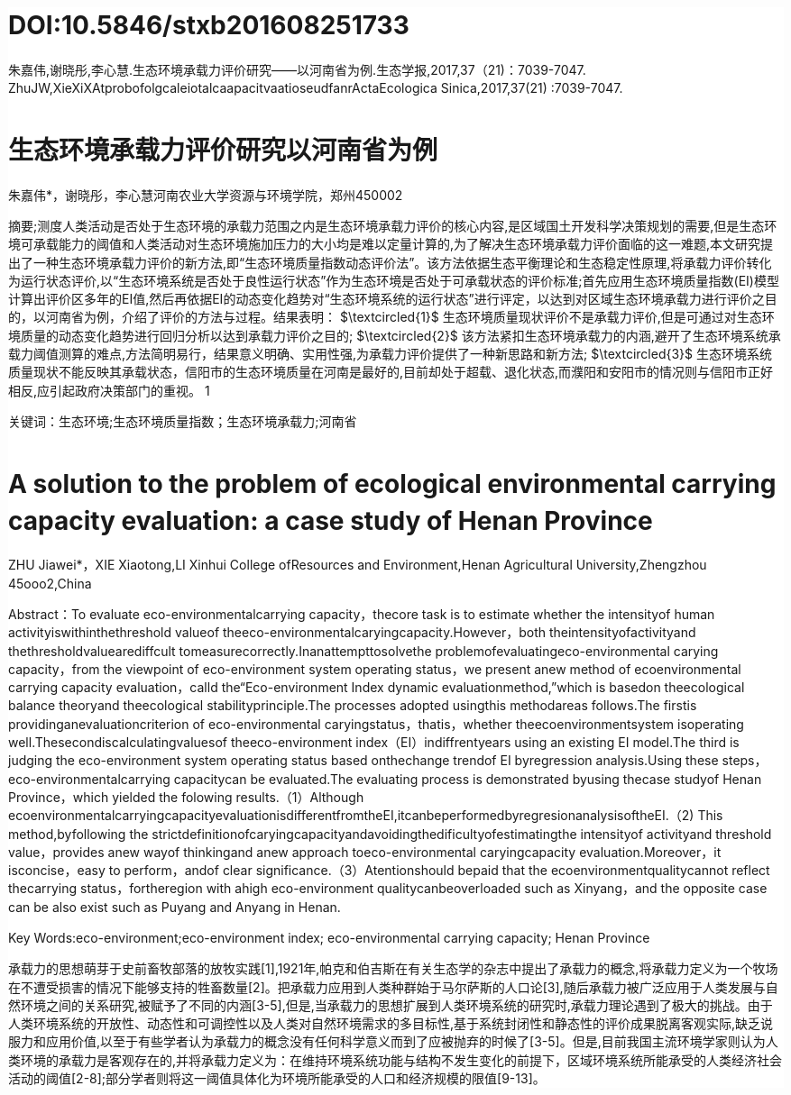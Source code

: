 # DOI:10.5846/stxb201608251733

朱嘉伟,谢晓彤,李心慧.生态环境承载力评价研究——以河南省为例.生态学报,2017,37（21)：7039-7047.  
ZhuJW,XieXiXAtprobofolgcaleiotalcaapacitvaatioseudfanrActaEcologica Sinica,2017,37(21) :7039-7047.

# 生态环境承载力评价研究以河南省为例

朱嘉伟\*，谢晓彤，李心慧河南农业大学资源与环境学院，郑州450002

摘要;测度人类活动是否处于生态环境的承载力范围之内是生态环境承载力评价的核心内容,是区域国土开发科学决策规划的需要,但是生态环境可承载能力的阈值和人类活动对生态环境施加压力的大小均是难以定量计算的,为了解决生态环境承载力评价面临的这一难题,本文研究提出了一种生态环境承载力评价的新方法,即“生态环境质量指数动态评价法”。该方法依据生态平衡理论和生态稳定性原理,将承载力评价转化为运行状态评价,以“生态环境系统是否处于良性运行状态”作为生态环境是否处于可承载状态的评价标准;首先应用生态环境质量指数(EI)模型计算出评价区多年的EI值,然后再依据EI的动态变化趋势对“生态环境系统的运行状态”进行评定，以达到对区域生态环境承载力进行评价之目的，以河南省为例，介绍了评价的方法与过程。结果表明： $\textcircled{1}$ 生态环境质量现状评价不是承载力评价,但是可通过对生态环境质量的动态变化趋势进行回归分析以达到承载力评价之目的; $\textcircled{2}$ 该方法紧扣生态环境承载力的内涵,避开了生态环境系统承载力阈值测算的难点,方法简明易行，结果意义明确、实用性强,为承载力评价提供了一种新思路和新方法; $\textcircled{3}$ 生态环境系统质量现状不能反映其承载状态，信阳市的生态环境质量在河南是最好的,目前却处于超载、退化状态,而濮阳和安阳市的情况则与信阳市正好相反,应引起政府决策部门的重视。 1

关键词：生态环境;生态环境质量指数；生态环境承载力;河南省

# A solution to the problem of ecological environmental carrying capacity evaluation: a case study of Henan Province

ZHU Jiawei\*，XIE Xiaotong,LI Xinhui College ofResources and Environment,Henan Agricultural University,Zhengzhou 45ooo2,China

Abstract：To evaluate eco-environmentalcarrying capacity，thecore task is to estimate whether the intensityof human activityiswithinthethreshold valueof theeco-environmentalcaryingcapacity.However，both theintensityofactivityand thethresholdvaluearediffcult tomeasurecorrectly.Inanattempttosolvethe problemofevaluatingeco-environmental carying capacity，from the viewpoint of eco-environment system operating status，we present anew method of ecoenvironmental carrying capacity evaluation，calld the“Eco-environment Index dynamic evaluationmethod,”which is basedon theecological balance theoryand theecological stabilityprinciple.The processes adopted usingthis methodareas follows.The firstis providinganevaluationcriterion of eco-environmental caryingstatus，thatis，whether theecoenvironmentsystem isoperating well.Thesecondiscalculatingvaluesof theeco-environment index（EI）indiffrentyears using an existing EI model.The third is judging the eco-environment system operating status based onthechange trendof EI byregression analysis.Using these steps，eco-environmentalcarrying capacitycan be evaluated.The evaluating process is demonstrated byusing thecase studyof Henan Province，which yielded the folowing results.（1）Although ecoenvironmentalcarryingcapacityevaluationisdifferentfromtheEI,itcanbeperformedbyregresionanalysisoftheEI.（2) This method,byfollowing the strictdefinitionofcaryingcapacityandavoidingthedificultyofestimatingthe intensityof activityand threshold value，provides anew wayof thinkingand anew approach toeco-environmental caryingcapacity evaluation.Moreover，it isconcise，easy to perform，andof clear significance.（3）Atentionshould bepaid that the ecoenvironmentqualitycannot reflect thecarrying status，fortheregion with ahigh eco-environment qualitycanbeoverloaded such as Xinyang，and the opposite case can be also exist such as Puyang and Anyang in Henan.

Key Words:eco-environment;eco-environment index; eco-environmental carrying capacity; Henan Province

承载力的思想萌芽于史前畜牧部落的放牧实践[1],1921年,帕克和伯吉斯在有关生态学的杂志中提出了承载力的概念,将承载力定义为一个牧场在不遭受损害的情况下能够支持的牲畜数量[2]。把承载力应用到人类种群始于马尔萨斯的人口论[3],随后承载力被广泛应用于人类发展与自然环境之间的关系研究,被赋予了不同的内涵[3-5],但是,当承载力的思想扩展到人类环境系统的研究时,承载力理论遇到了极大的挑战。由于人类环境系统的开放性、动态性和可调控性以及人类对自然环境需求的多目标性,基于系统封闭性和静态性的评价成果脱离客观实际,缺乏说服力和应用价值,以至于有些学者认为承载力的概念没有任何科学意义而到了应被抛弃的时候了[3-5]。但是,目前我国主流环境学家则认为人类环境的承载力是客观存在的,并将承载力定义为：在维持环境系统功能与结构不发生变化的前提下，区域环境系统所能承受的人类经济社会活动的阈值[2-8];部分学者则将这一阈值具体化为环境所能承受的人口和经济规模的限值[9-13]。
